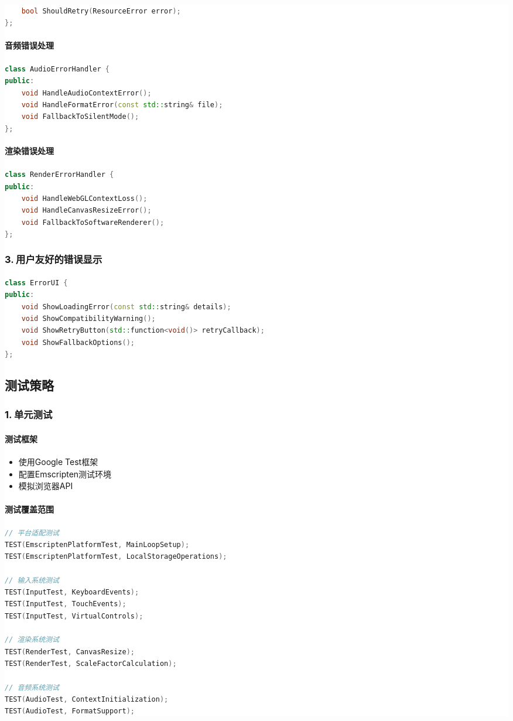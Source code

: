 ```cpp
    bool ShouldRetry(ResourceError error);
};
```

#### 音频错误处理
```cpp
class AudioErrorHandler {
public:
    void HandleAudioContextError();
    void HandleFormatError(const std::string& file);
    void FallbackToSilentMode();
};
```

#### 渲染错误处理
```cpp
class RenderErrorHandler {
public:
    void HandleWebGLContextLoss();
    void HandleCanvasResizeError();
    void FallbackToSoftwareRenderer();
};
```

### 3. 用户友好的错误显示

```cpp
class ErrorUI {
public:
    void ShowLoadingError(const std::string& details);
    void ShowCompatibilityWarning();
    void ShowRetryButton(std::function<void()> retryCallback);
    void ShowFallbackOptions();
};
```

## 测试策略

### 1. 单元测试

#### 测试框架
- 使用Google Test框架
- 配置Emscripten测试环境
- 模拟浏览器API

#### 测试覆盖范围
```cpp
// 平台适配测试
TEST(EmscriptenPlatformTest, MainLoopSetup);
TEST(EmscriptenPlatformTest, LocalStorageOperations);

// 输入系统测试
TEST(InputTest, KeyboardEvents);
TEST(InputTest, TouchEvents);
TEST(InputTest, VirtualControls);

// 渲染系统测试
TEST(RenderTest, CanvasResize);
TEST(RenderTest, ScaleFactorCalculation);

// 音频系统测试
TEST(AudioTest, ContextInitialization);
TEST(AudioTest, FormatSupport);

```